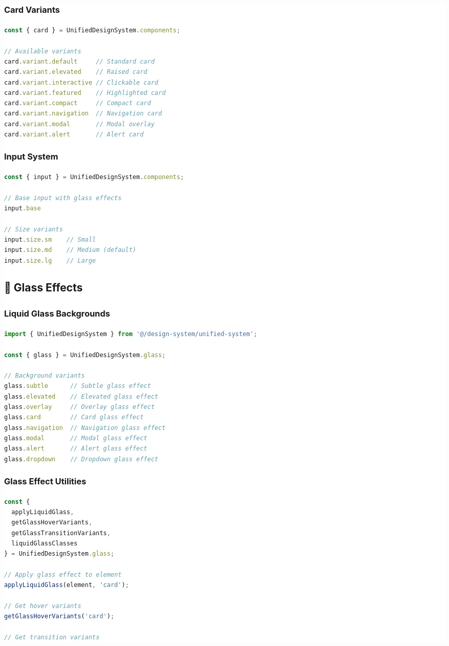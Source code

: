 ### Card Variants
```typescript
const { card } = UnifiedDesignSystem.components;

// Available variants
card.variant.default     // Standard card
card.variant.elevated    // Raised card
card.variant.interactive // Clickable card
card.variant.featured    // Highlighted card
card.variant.compact     // Compact card
card.variant.navigation  // Navigation card
card.variant.modal       // Modal overlay
card.variant.alert       // Alert card
```

### Input System
```typescript
const { input } = UnifiedDesignSystem.components;

// Base input with glass effects
input.base

// Size variants
input.size.sm    // Small
input.size.md    // Medium (default)
input.size.lg    // Large
```

## 🌟 Glass Effects

### Liquid Glass Backgrounds
```typescript
import { UnifiedDesignSystem } from '@/design-system/unified-system';

const { glass } = UnifiedDesignSystem.glass;

// Background variants
glass.subtle      // Subtle glass effect
glass.elevated    // Elevated glass effect
glass.overlay     // Overlay glass effect
glass.card        // Card glass effect
glass.navigation  // Navigation glass effect
glass.modal       // Modal glass effect
glass.alert       // Alert glass effect
glass.dropdown    // Dropdown glass effect
```

### Glass Effect Utilities
```typescript
const { 
  applyLiquidGlass, 
  getGlassHoverVariants, 
  getGlassTransitionVariants,
  liquidGlassClasses 
} = UnifiedDesignSystem.glass;

// Apply glass effect to element
applyLiquidGlass(element, 'card');

// Get hover variants
getGlassHoverVariants('card');

// Get transition variants
```